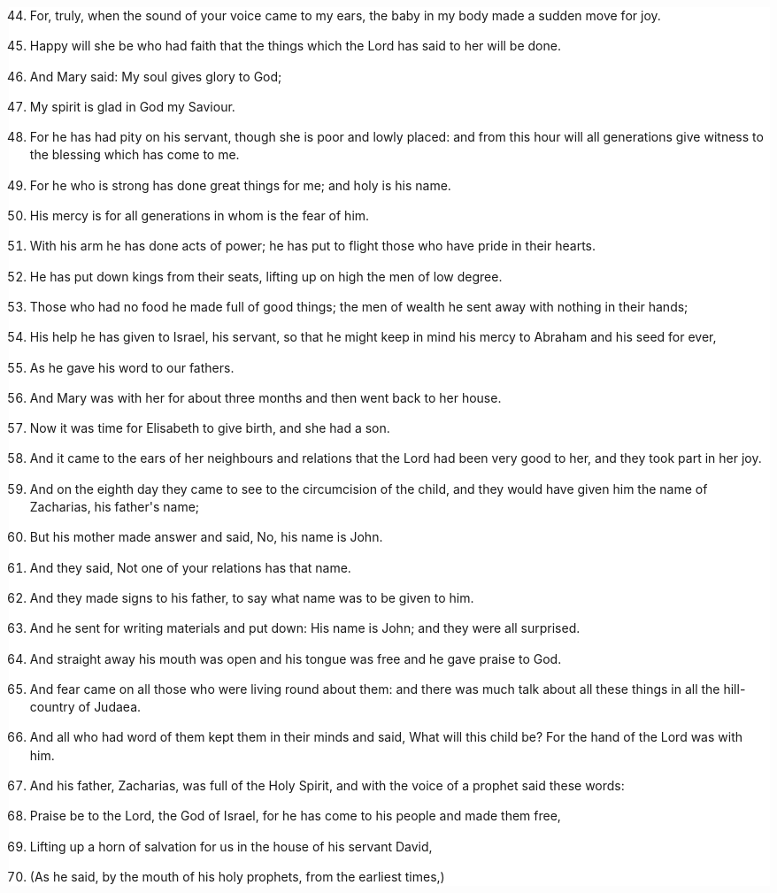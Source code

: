 44. For, truly, when the sound of your voice came to my ears, the baby in my body made a sudden move for joy.

45. Happy will she be who had faith that the things which the Lord has said to her will be done.

46. And Mary said: My soul gives glory to God;

47. My spirit is glad in God my Saviour.

48. For he has had pity on his servant, though she is poor and lowly placed: and from this hour will all generations give witness to the blessing which has come to me.

49. For he who is strong has done great things for me; and holy is his name.

50. His mercy is for all generations in whom is the fear of him.

51. With his arm he has done acts of power; he has put to flight those who have pride in their hearts.

52. He has put down kings from their seats, lifting up on high the men of low degree.

53. Those who had no food he made full of good things; the men of wealth he sent away with nothing in their hands;

54. His help he has given to Israel, his servant, so that he might keep in mind his mercy to Abraham and his seed for ever,

55. As he gave his word to our fathers.

56. And Mary was with her for about three months and then went back to her house.

57. Now it was time for Elisabeth to give birth, and she had a son.

58. And it came to the ears of her neighbours and relations that the Lord had been very good to her, and they took part in her joy.

59. And on the eighth day they came to see to the circumcision of the child, and they would have given him the name of Zacharias, his father's name;

60. But his mother made answer and said, No, his name is John.

61. And they said, Not one of your relations has that name.

62. And they made signs to his father, to say what name was to be given to him.

63. And he sent for writing materials and put down: His name is John; and they were all surprised.

64. And straight away his mouth was open and his tongue was free and he gave praise to God.

65. And fear came on all those who were living round about them: and there was much talk about all these things in all the hill-country of Judaea.

66. And all who had word of them kept them in their minds and said, What will this child be? For the hand of the Lord was with him.

67. And his father, Zacharias, was full of the Holy Spirit, and with the voice of a prophet said these words:

68. Praise be to the Lord, the God of Israel, for he has come to his people and made them free,

69. Lifting up a horn of salvation for us in the house of his servant David,

70. (As he said, by the mouth of his holy prophets, from the earliest times,)
